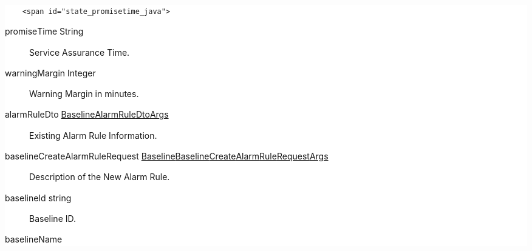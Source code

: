         <span id="state_promisetime_java">
<a data-swiftype-name="resource-property" data-swiftype-type="text" href="#state_promisetime_java" style="color: inherit; text-decoration: inherit;">promise<wbr>Time</a>
</span>
        <span class="property-indicator"></span>
        <span class="property-type">String</span>
    </dt>
    <dd><p>Service Assurance Time.</p>
</dd><dt class="property-optional"
            title="Optional">
        <span id="state_warningmargin_java">
<a data-swiftype-name="resource-property" data-swiftype-type="text" href="#state_warningmargin_java" style="color: inherit; text-decoration: inherit;">warning<wbr>Margin</a>
</span>
        <span class="property-indicator"></span>
        <span class="property-type">Integer</span>
    </dt>
    <dd><p>Warning Margin in minutes.</p>
</dd></dl>
</pulumi-choosable>
</div>

<div>
<pulumi-choosable type="language" values="javascript,typescript">
<dl class="resources-properties"><dt class="property-optional"
            title="Optional">
        <span id="state_alarmruledto_nodejs">
<a data-swiftype-name="resource-property" data-swiftype-type="text" href="#state_alarmruledto_nodejs" style="color: inherit; text-decoration: inherit;">alarm<wbr>Rule<wbr>Dto</a>
</span>
        <span class="property-indicator"></span>
        <span class="property-type"><a href="#baselinealarmruledto">Baseline<wbr>Alarm<wbr>Rule<wbr>Dto<wbr>Args</a></span>
    </dt>
    <dd><p>Existing Alarm Rule Information.</p>
</dd><dt class="property-optional"
            title="Optional">
        <span id="state_baselinecreatealarmrulerequest_nodejs">
<a data-swiftype-name="resource-property" data-swiftype-type="text" href="#state_baselinecreatealarmrulerequest_nodejs" style="color: inherit; text-decoration: inherit;">baseline<wbr>Create<wbr>Alarm<wbr>Rule<wbr>Request</a>
</span>
        <span class="property-indicator"></span>
        <span class="property-type"><a href="#baselinebaselinecreatealarmrulerequest">Baseline<wbr>Baseline<wbr>Create<wbr>Alarm<wbr>Rule<wbr>Request<wbr>Args</a></span>
    </dt>
    <dd><p>Description of the New Alarm Rule.</p>
</dd><dt class="property-optional"
            title="Optional">
        <span id="state_baselineid_nodejs">
<a data-swiftype-name="resource-property" data-swiftype-type="text" href="#state_baselineid_nodejs" style="color: inherit; text-decoration: inherit;">baseline<wbr>Id</a>
</span>
        <span class="property-indicator"></span>
        <span class="property-type">string</span>
    </dt>
    <dd><p>Baseline ID.</p>
</dd><dt class="property-optional"
            title="Optional">
        <span id="state_baselinename_nodejs">
<a data-swiftype-name="resource-property" data-swiftype-type="text" href="#state_baselinename_nodejs" style="color: inherit; text-decoration: inherit;">baseline<wbr>Name</a>
</span>
        <span class="property-indicator"></span>